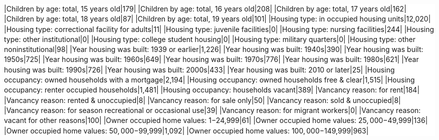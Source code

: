 |Children by age: total, 15 years old|179|
|Children by age: total, 16 years old|208|
|Children by age: total, 17 years old|162|
|Children by age: total, 18 years old|87|
|Children by age: total, 19 years old|101|
|Housing type: in occupied housing units|12,020|
|Housing type: correctional facility for adults|11|
|Housing type: juvenile facilities|0|
|Housing type: nursing facilities|244|
|Housing type: other institutional|0|
|Housing type: college student housing|0|
|Housing type: military quarters|0|
|Housing type: other noninstitutional|98|
|Year housing was built: 1939 or earlier|1,226|
|Year housing was built: 1940s|390|
|Year housing was built: 1950s|725|
|Year housing was built: 1960s|649|
|Year housing was built: 1970s|776|
|Year housing was built: 1980s|621|
|Year housing was built: 1990s|726|
|Year housing was built: 2000s|433|
|Year housing was built: 2010 or later|25|
|Housing occupancy: owned households with a mortgage|2,194|
|Housing occupancy: owned households free & clear|1,515|
|Housing occupancy: renter occupied households|1,481|
|Housing occupancy: households vacant|389|
|Vancancy reason: for rent|184|
|Vancancy reason: rented & unoccupied|8|
|Vancancy reason: for sale only|50|
|Vancancy reason: sold & unoccupied|8|
|Vancancy reason: for season recreational or occasional use|39|
|Vancancy reason: for migrant workers|0|
|Vancancy reason: vacant for other reasons|100|
|Owner occupied home values: $1-$24,999|61|
|Owner occupied home values: $25,000-$49,999|136|
|Owner occupied home values: $50,000-$99,999|1,092|
|Owner occupied home values: $100,000-$149,999|963|